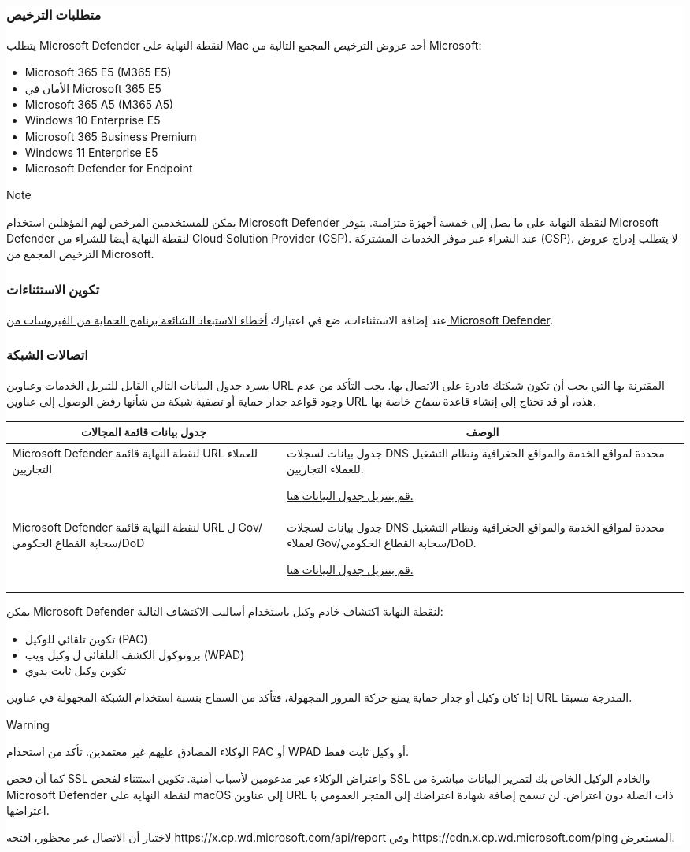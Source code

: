 ### <a name="licensing-requirements"></a>متطلبات الترخيص

يتطلب Microsoft Defender لنقطة النهاية على Mac أحد عروض الترخيص المجمع التالية من Microsoft:

- Microsoft 365 E5 (M365 E5)
- الأمان في Microsoft 365 E5
- Microsoft 365 A5 (M365 A5)
- Windows 10 Enterprise E5
- Microsoft 365 Business Premium
- Windows 11 Enterprise E5
- Microsoft Defender for Endpoint

> [!NOTE]
> يمكن للمستخدمين المرخص لهم المؤهلين استخدام Microsoft Defender لنقطة النهاية على ما يصل إلى خمسة أجهزة متزامنة.
> يتوفر Microsoft Defender لنقطة النهاية أيضا للشراء من Cloud Solution Provider (CSP). عند الشراء عبر موفر الخدمات المشتركة (CSP)، لا يتطلب إدراج عروض الترخيص المجمع من Microsoft.

### <a name="configuring-exclusions"></a>تكوين الاستثناءات

عند إضافة الاستثناءات، ضع في اعتبارك [أخطاء الاستبعاد الشائعة برنامج الحماية من الفيروسات من Microsoft Defender](/microsoft-365/security/defender-endpoint/common-exclusion-mistakes-microsoft-defender-antivirus).

### <a name="network-connections"></a>اتصالات الشبكة

يسرد جدول البيانات التالي القابل للتنزيل الخدمات وعناوين URL المقترنة بها التي يجب أن تكون شبكتك قادرة على الاتصال بها. يجب التأكد من عدم وجود قواعد جدار حماية أو تصفية شبكة من شأنها رفض الوصول إلى عناوين URL هذه، أو قد تحتاج إلى إنشاء قاعدة *سماح* خاصة بها.


|جدول بيانات قائمة المجالات| الوصف|
|---|---|
|Microsoft Defender لنقطة النهاية قائمة URL للعملاء التجاريين| جدول بيانات لسجلات DNS محددة لمواقع الخدمة والمواقع الجغرافية ونظام التشغيل للعملاء التجاريين. <p> [قم بتنزيل جدول البيانات هنا.](https://download.microsoft.com/download/6/b/f/6bfff670-47c3-4e45-b01b-64a2610eaefa/mde-urls-commercial.xlsx)
| Microsoft Defender لنقطة النهاية قائمة URL ل Gov/سحابة القطاع الحكومي/DoD | جدول بيانات لسجلات DNS محددة لمواقع الخدمة والمواقع الجغرافية ونظام التشغيل لعملاء Gov/سحابة القطاع الحكومي/DoD. <p> [قم بتنزيل جدول البيانات هنا.](https://download.microsoft.com/download/6/a/0/6a041da5-c43b-4f17-8167-79dfdc10507f/mde-urls-gov.xlsx)

يمكن Microsoft Defender لنقطة النهاية اكتشاف خادم وكيل باستخدام أساليب الاكتشاف التالية:

- تكوين تلقائي للوكيل (PAC)
- بروتوكول الكشف التلقائي ل وكيل ويب (WPAD)
- تكوين وكيل ثابت يدوي

إذا كان وكيل أو جدار حماية يمنع حركة المرور المجهولة، فتأكد من السماح بنسبة استخدام الشبكة المجهولة في عناوين URL المدرجة مسبقا.

> [!WARNING]
> الوكلاء المصادق عليهم غير معتمدين. تأكد من استخدام PAC أو WPAD أو وكيل ثابت فقط.
>
> كما أن فحص SSL واعتراض الوكلاء غير مدعومين لأسباب أمنية. تكوين استثناء لفحص SSL والخادم الوكيل الخاص بك لتمرير البيانات مباشرة من Microsoft Defender لنقطة النهاية على macOS إلى عناوين URL ذات الصلة دون اعتراض. لن تسمح إضافة شهادة اعتراضك إلى المتجر العمومي با اعتراضها.

لاختبار أن الاتصال غير محظور، افتحه <https://x.cp.wd.microsoft.com/api/report> وفي <https://cdn.x.cp.wd.microsoft.com/ping> المستعرض.
